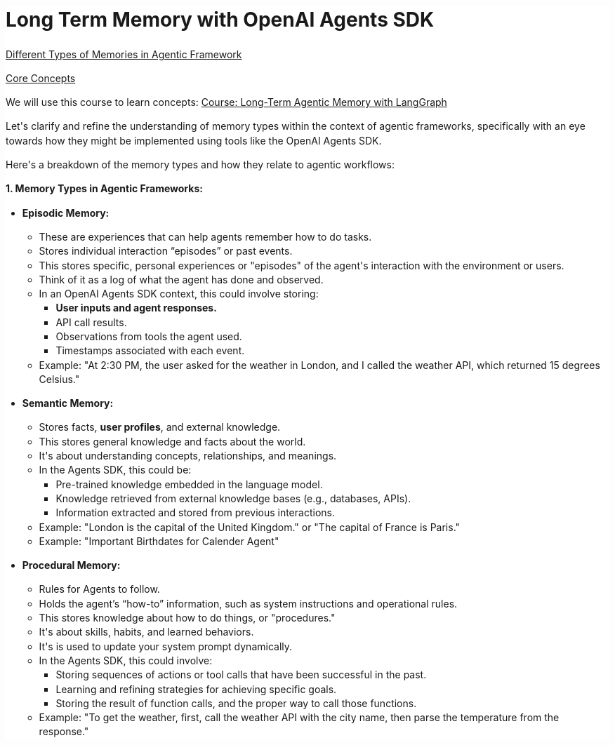 # Long Term Memory with OpenAI Agents SDK 

[Different Types of Memories in Agentic Framework](https://www.linkedin.com/pulse/different-types-memories-agentic-framework-gourav-g--shdxc/)

[Core Concepts](https://langchain-ai.github.io/langmem/concepts/conceptual_guide/)

We will use this course to learn concepts: [Course: Long-Term Agentic Memory with LangGraph](https://www.deeplearning.ai/short-courses/long-term-agentic-memory-with-langgraph/)


Let's clarify and refine the understanding of memory types within the context of agentic frameworks, specifically with an eye towards how they might be implemented using tools like the OpenAI Agents SDK.

Here's a breakdown of the memory types and how they relate to agentic workflows:

**1. Memory Types in Agentic Frameworks:**

* **Episodic Memory:**
    * These are experiences that can help agents remember how to do tasks.
    * Stores individual interaction “episodes” or past events.
    * This stores specific, personal experiences or "episodes" of the agent's interaction with the environment or users.
    * Think of it as a log of what the agent has done and observed.
    * In an OpenAI Agents SDK context, this could involve storing:
        * **User inputs and agent responses.**
        * API call results.
        * Observations from tools the agent used.
        * Timestamps associated with each event.
    * Example: "At 2:30 PM, the user asked for the weather in London, and I called the weather API, which returned 15 degrees Celsius."

* **Semantic Memory:**
    * Stores facts, **user profiles**, and external knowledge.
    * This stores general knowledge and facts about the world.
    * It's about understanding concepts, relationships, and meanings.
    * In the Agents SDK, this could be:
        * Pre-trained knowledge embedded in the language model.
        * Knowledge retrieved from external knowledge bases (e.g., databases, APIs).
        * Information extracted and stored from previous interactions.
    * Example: "London is the capital of the United Kingdom." or "The capital of France is Paris."
    * Example: "Important Birthdates for Calender Agent"

* **Procedural Memory:**
    * Rules for Agents to follow.
    * Holds the agent’s “how-to” information, such as system instructions and operational rules.
    * This stores knowledge about how to do things, or "procedures."
    * It's about skills, habits, and learned behaviors.
    * It's is used to update your system prompt dynamically.
    * In the Agents SDK, this could involve:
        * Storing sequences of actions or tool calls that have been successful in the past.
        * Learning and refining strategies for achieving specific goals.
        * Storing the result of function calls, and the proper way to call those functions.
    * Example: "To get the weather, first, call the weather API with the city name, then parse the temperature from the response."
